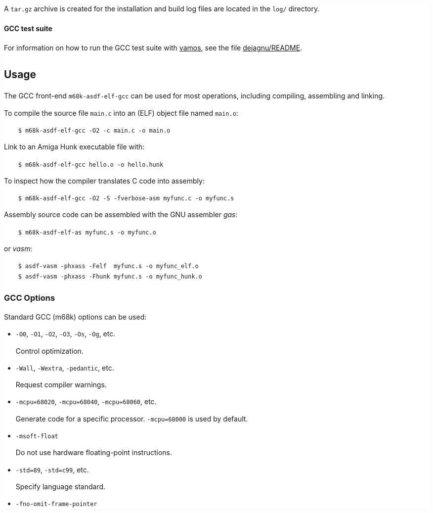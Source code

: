 A `tar.gz` archive is created for the installation and build log files are
located in the `log/` directory.


#### GCC test suite
For information on how to run the GCC test suite with
[vamos](https://github.com/cnvogelg/amitools), see the file
[dejagnu/README](dejagnu/README).


## Usage
The GCC front-end `m68k-asdf-elf-gcc` can be used for most operations,
including compiling, assembling and linking.

To compile the source file `main.c` into an (ELF) object file named `main.o`:

        $ m68k-asdf-elf-gcc -O2 -c main.c -o main.o

Link to an Amiga Hunk executable file with:

        $ m68k-asdf-elf-gcc hello.o -o hello.hunk

To inspect how the compiler translates C code into assembly:

        $ m68k-asdf-elf-gcc -O2 -S -fverbose-asm myfunc.c -o myfunc.s

Assembly source code can be assembled with the GNU assembler *gas*:

        $ m68k-asdf-elf-as myfunc.s -o myfunc.o

or *vasm*:

        $ asdf-vasm -phxass -Felf  myfunc.s -o myfunc_elf.o
        $ asdf-vasm -phxass -Fhunk myfunc.s -o myfunc_hunk.o


### GCC Options
Standard GCC (m68k) options can be used:

*   `-O0`, `-O1`, `-O2`, `-O3`, `-Os`, `-Og`, etc.

    Control optimization.

*   `-Wall`, `-Wextra`, `-pedantic`, etc.

    Request compiler warnings.

*   `-mcpu=68020`, `-mcpu=68040`, `-mcpu=68060`, etc.

    Generate code for a specific processor. `-mcpu=68000` is used by default.

*   `-msoft-float`

    Do not use hardware floating-point instructions.

*   `-std=89`, `-std=c99`, etc.

    Specify language standard.

*   `-fno-omit-frame-pointer`
